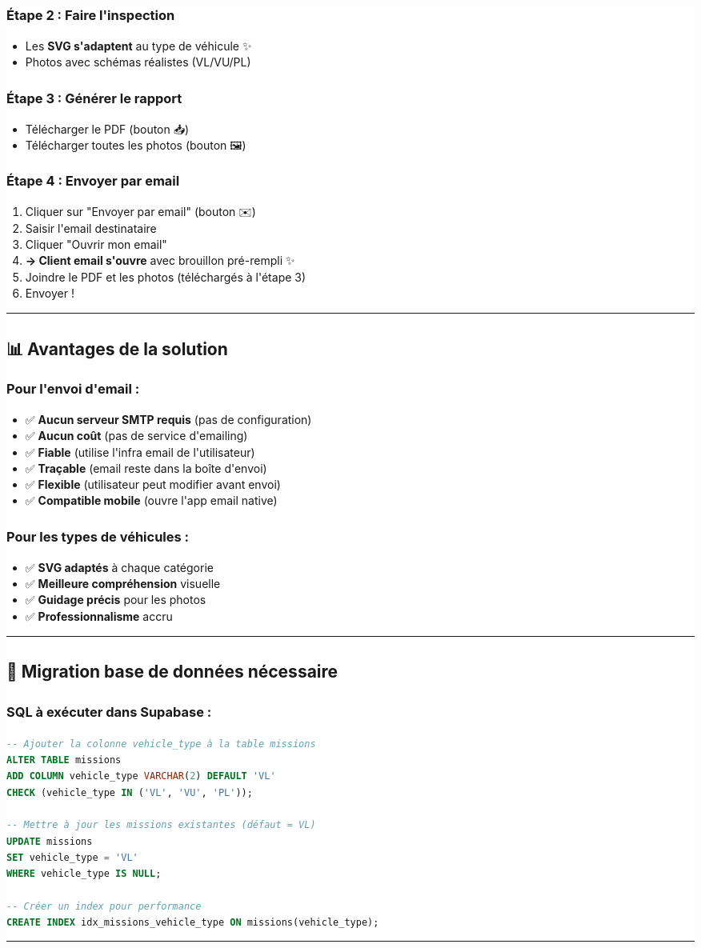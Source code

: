 ### **Étape 2 : Faire l'inspection**
- Les **SVG s'adaptent** au type de véhicule ✨
- Photos avec schémas réalistes (VL/VU/PL)

### **Étape 3 : Générer le rapport**
- Télécharger le PDF (bouton 📥)
- Télécharger toutes les photos (bouton 🖼️)

### **Étape 4 : Envoyer par email**
1. Cliquer sur "Envoyer par email" (bouton ✉️)
2. Saisir l'email destinataire
3. Cliquer "Ouvrir mon email"
4. **→ Client email s'ouvre** avec brouillon pré-rempli ✨
5. Joindre le PDF et les photos (téléchargés à l'étape 3)
6. Envoyer !

---

## 📊 **Avantages de la solution**

### **Pour l'envoi d'email :**
- ✅ **Aucun serveur SMTP requis** (pas de configuration)
- ✅ **Aucun coût** (pas de service d'emailing)
- ✅ **Fiable** (utilise l'infra email de l'utilisateur)
- ✅ **Traçable** (email reste dans la boîte d'envoi)
- ✅ **Flexible** (utilisateur peut modifier avant envoi)
- ✅ **Compatible mobile** (ouvre l'app email native)

### **Pour les types de véhicules :**
- ✅ **SVG adaptés** à chaque catégorie
- ✅ **Meilleure compréhension** visuelle
- ✅ **Guidage précis** pour les photos
- ✅ **Professionnalisme** accru

---

## 🔧 **Migration base de données nécessaire**

### **SQL à exécuter dans Supabase :**

```sql
-- Ajouter la colonne vehicle_type à la table missions
ALTER TABLE missions 
ADD COLUMN vehicle_type VARCHAR(2) DEFAULT 'VL' 
CHECK (vehicle_type IN ('VL', 'VU', 'PL'));

-- Mettre à jour les missions existantes (défaut = VL)
UPDATE missions 
SET vehicle_type = 'VL' 
WHERE vehicle_type IS NULL;

-- Créer un index pour performance
CREATE INDEX idx_missions_vehicle_type ON missions(vehicle_type);
```

---